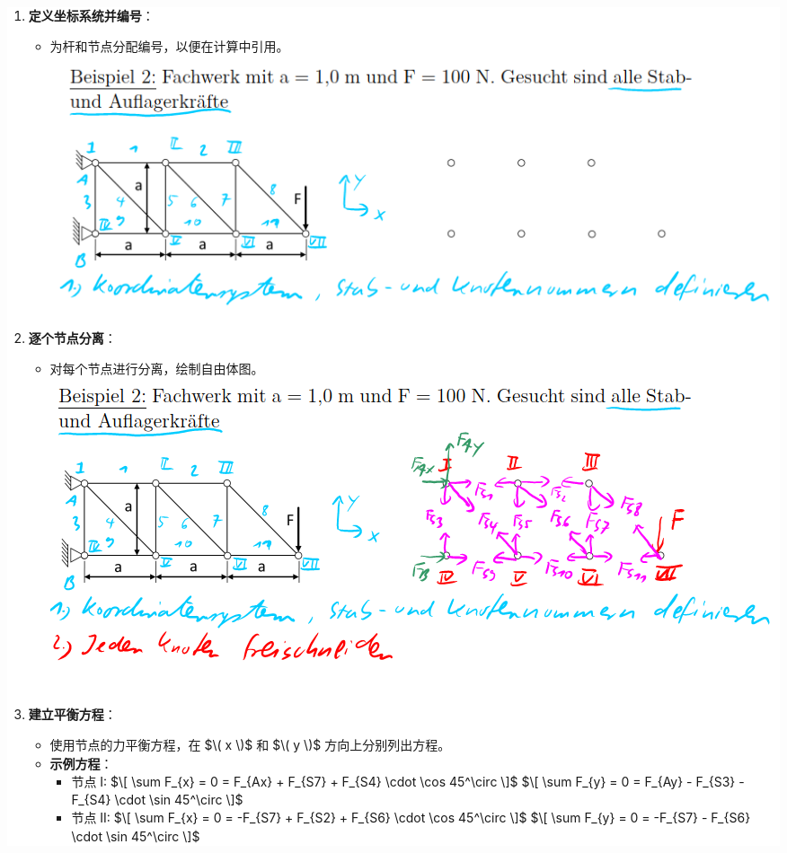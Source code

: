 1. **定义坐标系统并编号**：
   - 为杆和节点分配编号，以便在计算中引用。
    ![4.7.5-b2-1](./subjects/Statik/modul-011/imgs/4.7.5-b2-1.png)

2. **逐个节点分离**：
   - 对每个节点进行分离，绘制自由体图。
    ![4.7.5-b2-2](./subjects/Statik/modul-011/imgs/4.7.5-b2-2.png)

3. **建立平衡方程**：
   - 使用节点的力平衡方程，在 $\( x \)$ 和 $\( y \)$ 方向上分别列出方程。
   - **示例方程**：
     - 节点 I:
       $\[
       \sum F_{x} = 0 = F_{Ax} + F_{S7} + F_{S4} \cdot \cos 45^\circ
       \]$
       $\[
       \sum F_{y} = 0 = F_{Ay} - F_{S3} - F_{S4} \cdot \sin 45^\circ
       \]$
     - 节点 II:
       $\[
       \sum F_{x} = 0 = -F_{S7} + F_{S2} + F_{S6} \cdot \cos 45^\circ
       \]$
       $\[
       \sum F_{y} = 0 = -F_{S7} - F_{S6} \cdot \sin 45^\circ
       \]$